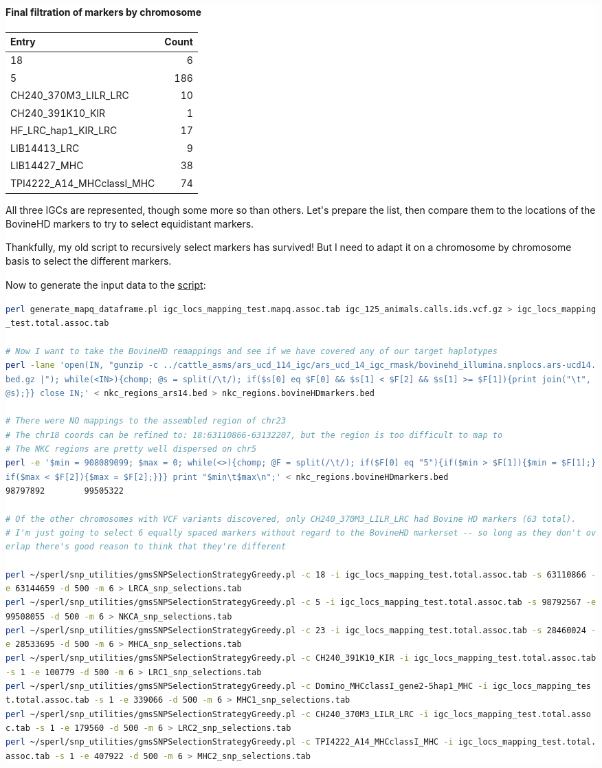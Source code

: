 #### Final filtration of markers by chromosome
|Entry                     | Count|
|:-------------------------|-----:|
|18                        |     6|
|5                         |   186|
|CH240_370M3_LILR_LRC      |    10|
|CH240_391K10_KIR          |     1|
|HF_LRC_hap1_KIR_LRC       |    17|
|LIB14413_LRC              |     9|
|LIB14427_MHC              |    38|
|TPI4222_A14_MHCclassI_MHC |    74|

All three IGCs are represented, though some more so than others. Let's prepare the list, then compare them to the locations of the BovineHD markers to try to select equidistant markers.

Thankfully, my old script to recursively select markers has survived! But I need to adapt it on a chromosome by chromosome basis to select the different markers.

Now to generate the input data to the [script](https://github.com/njdbickhart/perl_toolchain/blob/master/snp_utilities/gmsSNPSelectionStrategyGreedy.pl):

```bash
perl generate_mapq_dataframe.pl igc_locs_mapping_test.mapq.assoc.tab igc_125_animals.calls.ids.vcf.gz > igc_locs_mapping_test.total.assoc.tab

# Now I want to take the BovineHD remappings and see if we have covered any of our target haplotypes
perl -lane 'open(IN, "gunzip -c ../cattle_asms/ars_ucd_114_igc/ars_ucd_14_igc_rmask/bovinehd_illumina.snplocs.ars-ucd14.bed.gz |"); while(<IN>){chomp; @s = split(/\t/); if($s[0] eq $F[0] && $s[1] < $F[2] && $s[1] >= $F[1]){print join("\t", @s);}} close IN;' < nkc_regions_ars14.bed > nkc_regions.bovineHDmarkers.bed

# There were NO mappings to the assembled region of chr23
# The chr18 coords can be refined to: 18:63110866-63132207, but the region is too difficult to map to
# The NKC regions are pretty well dispersed on chr5
perl -e '$min = 908089099; $max = 0; while(<>){chomp; @F = split(/\t/); if($F[0] eq "5"){if($min > $F[1]){$min = $F[1];} if($max < $F[2]){$max = $F[2];}}} print "$min\t$max\n";' < nkc_regions.bovineHDmarkers.bed
98797892        99505322

# Of the other chromosomes with VCF variants discovered, only CH240_370M3_LILR_LRC had Bovine HD markers (63 total).
# I'm just going to select 6 equally spaced markers without regard to the BovineHD markerset -- so long as they don't overlap there's good reason to think that they're different

perl ~/sperl/snp_utilities/gmsSNPSelectionStrategyGreedy.pl -c 18 -i igc_locs_mapping_test.total.assoc.tab -s 63110866 -e 63144659 -d 500 -m 6 > LRCA_snp_selections.tab
perl ~/sperl/snp_utilities/gmsSNPSelectionStrategyGreedy.pl -c 5 -i igc_locs_mapping_test.total.assoc.tab -s 98792567 -e 99508055 -d 500 -m 6 > NKCA_snp_selections.tab
perl ~/sperl/snp_utilities/gmsSNPSelectionStrategyGreedy.pl -c 23 -i igc_locs_mapping_test.total.assoc.tab -s 28460024 -e 28533695 -d 500 -m 6 > MHCA_snp_selections.tab
perl ~/sperl/snp_utilities/gmsSNPSelectionStrategyGreedy.pl -c CH240_391K10_KIR -i igc_locs_mapping_test.total.assoc.tab -s 1 -e 100779 -d 500 -m 6 > LRC1_snp_selections.tab
perl ~/sperl/snp_utilities/gmsSNPSelectionStrategyGreedy.pl -c Domino_MHCclassI_gene2-5hap1_MHC -i igc_locs_mapping_test.total.assoc.tab -s 1 -e 339066 -d 500 -m 6 > MHC1_snp_selections.tab
perl ~/sperl/snp_utilities/gmsSNPSelectionStrategyGreedy.pl -c CH240_370M3_LILR_LRC -i igc_locs_mapping_test.total.assoc.tab -s 1 -e 179560 -d 500 -m 6 > LRC2_snp_selections.tab
perl ~/sperl/snp_utilities/gmsSNPSelectionStrategyGreedy.pl -c TPI4222_A14_MHCclassI_MHC -i igc_locs_mapping_test.total.assoc.tab -s 1 -e 407922 -d 500 -m 6 > MHC2_snp_selections.tab
```